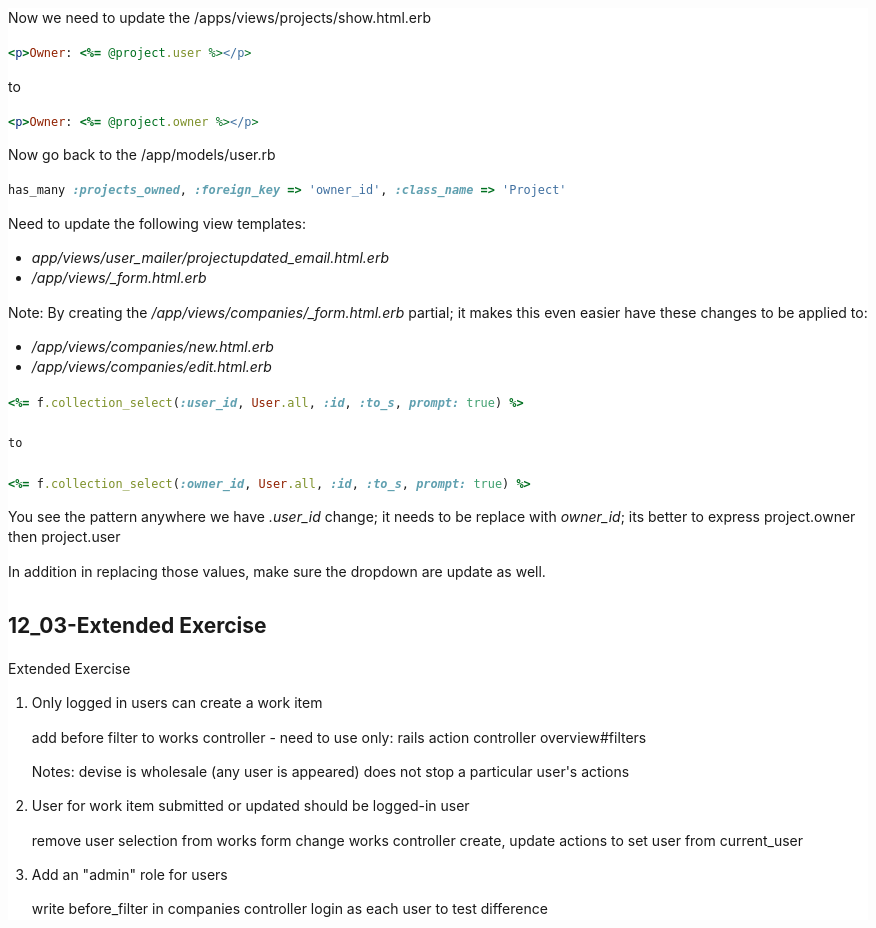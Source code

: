 Now we need to update the /apps/views/projects/show.html.erb

```ruby
<p>Owner: <%= @project.user %></p> 
```

to 

```ruby
<p>Owner: <%= @project.owner %></p>
```
Now go back to the /app/models/user.rb

```ruby
has_many :projects_owned, :foreign_key => 'owner_id', :class_name => 'Project'
```

Need to update the following view templates: 
* _app/views/user&#95;mailer/projectupdated&#95;email.html.erb_ 
* _/app/views/&#95;form.html.erb_


Note: By creating the _/app/views/companies/&#95;form.html.erb_ partial; it makes this even easier have these changes to be applied to:

* _/app/views/companies/new.html.erb_ 
* _/app/views/companies/edit.html.erb_
        
```ruby 
<%= f.collection_select(:user_id, User.all, :id, :to_s, prompt: true) %>

to

<%= f.collection_select(:owner_id, User.all, :id, :to_s, prompt: true) %>

```

You see the pattern anywhere we have _.user_id_ change; it needs to be replace with _owner_id_; its better to express project.owner then project.user

In addition in replacing those values, make sure the dropdown are update as well.

## 12_03-Extended Exercise

Extended Exercise

1. Only logged in users can create a work item 

	add before filter to works controller - need to use only:
	rails action controller overview#filters

	Notes: devise is wholesale (any user is appeared)  does not stop a particular user's actions

2. User for work item submitted or updated should be logged-in user

	remove user selection from works form
	change works controller create, update actions to set user from current_user

3. Add an "admin" role for users

	write before_filter in companies controller
	login as each user to test difference
